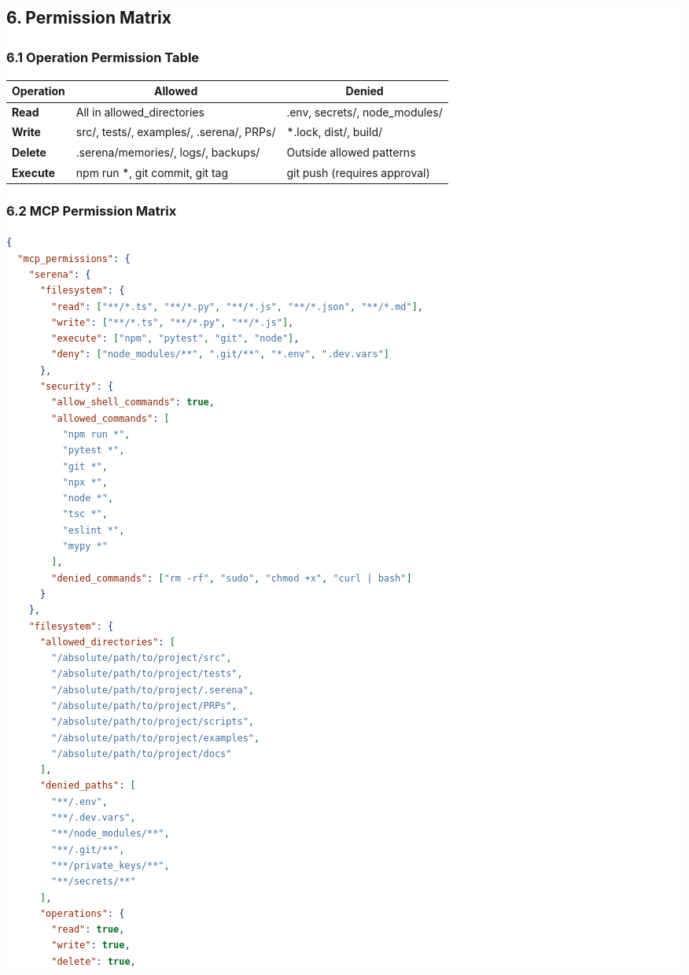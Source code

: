 
## 6. Permission Matrix

### 6.1 Operation Permission Table

| Operation | Allowed | Denied |
|-----------|---------|--------|
| **Read** | All in allowed_directories | .env, secrets/, node_modules/ |
| **Write** | src/, tests/, examples/, .serena/, PRPs/ | *.lock, dist/, build/ |
| **Delete** | .serena/memories/, logs/, backups/ | Outside allowed patterns |
| **Execute** | npm run *, git commit, git tag | git push (requires approval) |

### 6.2 MCP Permission Matrix

```json
{
  "mcp_permissions": {
    "serena": {
      "filesystem": {
        "read": ["**/*.ts", "**/*.py", "**/*.js", "**/*.json", "**/*.md"],
        "write": ["**/*.ts", "**/*.py", "**/*.js"],
        "execute": ["npm", "pytest", "git", "node"],
        "deny": ["node_modules/**", ".git/**", "*.env", ".dev.vars"]
      },
      "security": {
        "allow_shell_commands": true,
        "allowed_commands": [
          "npm run *",
          "pytest *",
          "git *",
          "npx *",
          "node *",
          "tsc *",
          "eslint *",
          "mypy *"
        ],
        "denied_commands": ["rm -rf", "sudo", "chmod +x", "curl | bash"]
      }
    },
    "filesystem": {
      "allowed_directories": [
        "/absolute/path/to/project/src",
        "/absolute/path/to/project/tests",
        "/absolute/path/to/project/.serena",
        "/absolute/path/to/project/PRPs",
        "/absolute/path/to/project/scripts",
        "/absolute/path/to/project/examples",
        "/absolute/path/to/project/docs"
      ],
      "denied_paths": [
        "**/.env",
        "**/.dev.vars",
        "**/node_modules/**",
        "**/.git/**",
        "**/private_keys/**",
        "**/secrets/**"
      ],
      "operations": {
        "read": true,
        "write": true,
        "delete": true,
```
